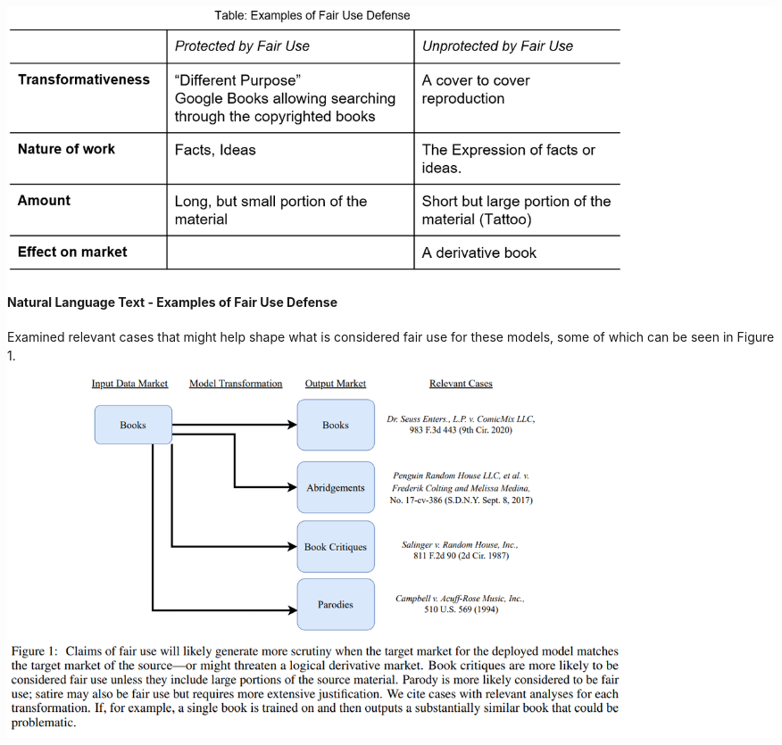 <img src="./images/fair_use_defense_table.png" width="80%" height="80%">

#### Natural Language Text - Examples of Fair Use Defense
Examined relevant cases that might help shape what is considered fair use for these models, some of which can be seen in Figure 1.

<img src="./images/claims_of_fair_use.png" width="80%" height="80%">

